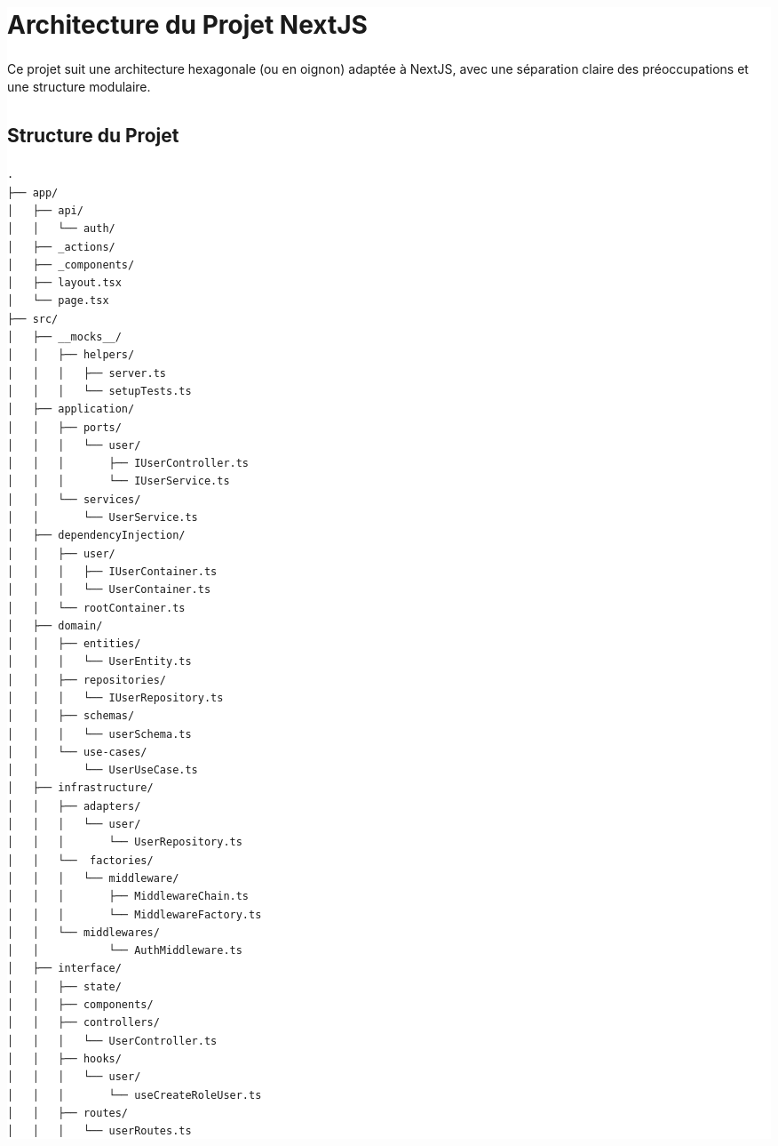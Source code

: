 # Architecture du Projet NextJS

Ce projet suit une architecture hexagonale (ou en oignon) adaptée à NextJS, avec une séparation claire des préoccupations et une structure modulaire.

## Structure du Projet

```
.
├── app/
│   ├── api/
│   │   └── auth/
│   ├── _actions/
│   ├── _components/
│   ├── layout.tsx
│   └── page.tsx
├── src/
│   ├── __mocks__/
│   │   ├── helpers/
│   │   │   ├── server.ts
│   │   │   └── setupTests.ts
│   ├── application/
│   │   ├── ports/
│   │   │   └── user/
│   │   │       ├── IUserController.ts
│   │   │       └── IUserService.ts
│   │   └── services/
│   │       └── UserService.ts
│   ├── dependencyInjection/
│   │   ├── user/
│   │   │   ├── IUserContainer.ts
│   │   │   └── UserContainer.ts
│   │   └── rootContainer.ts
│   ├── domain/
│   │   ├── entities/
│   │   │   └── UserEntity.ts
│   │   ├── repositories/
│   │   │   └── IUserRepository.ts
│   │   ├── schemas/
│   │   │   └── userSchema.ts
│   │   └── use-cases/
│   │       └── UserUseCase.ts
│   ├── infrastructure/
│   │   ├── adapters/
│   │   │   └── user/
│   │   │       └── UserRepository.ts
│   │   └──  factories/
│   │   │   └── middleware/
│   │   │       ├── MiddlewareChain.ts
│   │   │       └── MiddlewareFactory.ts
│   │   └── middlewares/
│   │           └── AuthMiddleware.ts
│   ├── interface/
│   │   ├── state/
│   │   ├── components/
│   │   ├── controllers/
│   │   │   └── UserController.ts
│   │   ├── hooks/
│   │   │   └── user/
│   │   │       └── useCreateRoleUser.ts
│   │   ├── routes/
│   │   │   └── userRoutes.ts
```